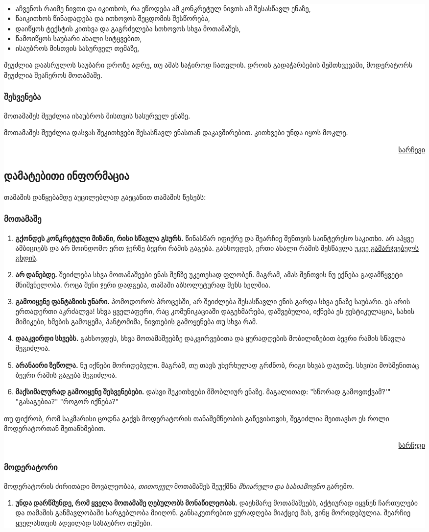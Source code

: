 - აჩვენოს რაიმე ნივთი და იკითხოს, რა ეწოდება ამ კონკრეტულ ნივთს ამ შესასწავლ ენაზე,
- წაიკითხოს წინადადება და ითხოვოს შეცდომის შესწორება,
- დაიწყოს ტექსტის კითხვა და გაგრძელება სთხოვოს სხვა მოთამაშეს,
- წამოიწყოს საუბარი ახალი სიტყვებით,
- ისაუბროს მისთვის სასურველ თემაზე,

შეუძლია დაასრულოს საუბარი დროზე ადრე, თუ ამას საჭიროდ ჩათვლის. დროის გადაჭარბების შემთხვევაში, მოდერატორს შეუძლია შეაჩეროს მოთამაშე.

### შესვენება <a name="break"></a>

მოთამაშეს შეუძლია ისაუბროს მისთვის სასურველ ენაზე.

მოთამაშეს შეუძლია დასვას შეკითხვები შესასწავლ ენასთან დაკავშირებით. კითხვები უნდა იყოს მოკლე.

<div style="text-align:right"><a href="#top">სარჩევი</a></div>

## დამატებითი ინფორმაცია <a name="guidance"></a>

თამაშის დაწყებამდე აუცილებლად გაეცანით თამაშის წესებს:

### მოთამაშე <a name="player"></a>

1. **გქონდეს კონკრეტული მიზანი, რისი სწავლა გსურს.** წინასწარ იფიქრე და შეარჩიე შენთვის საინტერესო საკითხი. არ აჰყვე ამბიციებს და არ მოინდომო ერთ ჯერზე ბევრი რამის გაგება. გახსოვდეს, ერთი ახალი რამის შესწავლა [უკვე გამარჯვებულს გხდის](#ideas).

2. **არ დანებდე.** შეიძლება სხვა მოთამაშეები ენას შენზე უკეთესად ფლობენ. მაგრამ, ამას შენთვის ნუ ექნება გადამწყვეტი მნიშვნელობა. როცა შენი ჯერი დადგება, თამაში აბსოლუტურად შენს ხელშია.

3. **გამოიყენე ფანტაზიის უნარი.** პომოდოროს პროცესში, არ შეიძლება შესასწავლი ენის გარდა სხვა ენაზე საუბარი. ეს არის ერთადერთი აკრძალვა! სხვა ყველაფერი, რაც კომუნიკაციაში დაგეხმარება, დაშვებულია, იქნება ეს ჟესტიკულაცია, სახის მიმიკები, ხმების გამოცემა, პანტომიმა, [ნივთების გამოყენება](#communication) თუ სხვა რამ.

4. **დააკვირდი სხვებს.** გახსოვდეს, სხვა მოთამაშეებზე დაკვირვებითა და ყურადღების მობილიზებით ბევრი რამის სწავლა შეგიძლია.

5. **არანაირი ზეწოლა.** ნუ იქნები მორიდებული. მაგრამ, თუ თავს უხერხულად გრძნობ, რიგი სხვას დაუთმე. სხვისი მოსმენითაც ბევრი რამის გაგება შეგიძლია.

6. **მაქსიმალურად გამოიყენე შესვენებები.** დასვი შეკითხვები მშობლიურ ენაზე. მაგალითად: "სწორად გამოვთქვამ?'" "გასაგებია?" "როგორ იქნება?"

თუ ფიქრობ, რომ საკმარისი ცოდნა გაქვს მოდერატორის თანაშემწეობის გაწევისთვის, შეგიძლია შეითავსო ეს როლი მოდერატორთან შეთანხმებით.

<div style="text-align:right"><a href="#top">სარჩევი</a></div>

### მოდერატორი <a name="moderator"></a>

მოდერატორის ძირითადი მოვალეობაა, *თითოეულ* მოთამაშეს შეუქმნა *მხიარული და სასიამოვნო* გარემო.

1. **უნდა დარწმუნდე, რომ ყველა მოთამაშე ღებულობს მონაწილეობას.** დაეხმარე მოთამაშეებს, აქტიურად იყვნენ ჩართულები და თამაშის განმავლობაში სარგებლობა მიიღონ. განსაკუთრებით ყურადღება მიაქციე მას, ვინც მორიდებულია. შეარჩიე ყველასთვის ადვილად სასაუბრო თემები.

